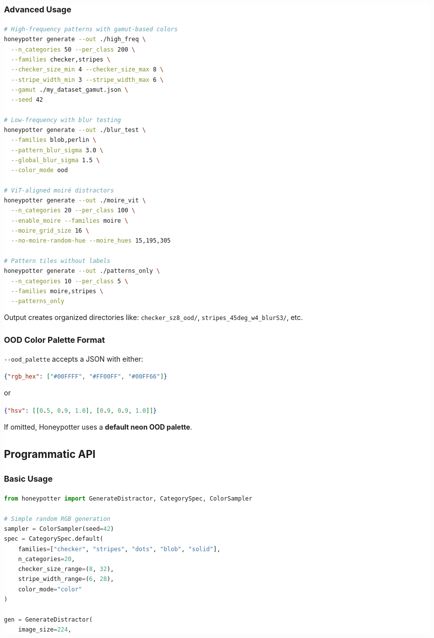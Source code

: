 ### Advanced Usage
```bash
# High-frequency patterns with gamut-based colors
honeypotter generate --out ./high_freq \
  --n_categories 50 --per_class 200 \
  --families checker,stripes \
  --checker_size_min 4 --checker_size_max 8 \
  --stripe_width_min 3 --stripe_width_max 6 \
  --gamut ./my_dataset_gamut.json \
  --seed 42

# Low-frequency with blur testing
honeypotter generate --out ./blur_test \
  --families blob,perlin \
  --pattern_blur_sigma 3.0 \
  --global_blur_sigma 1.5 \
  --color_mode ood

# ViT-aligned moiré distractors
honeypotter generate --out ./moire_vit \
  --n_categories 20 --per_class 100 \
  --enable_moire --families moire \
  --moire_grid_size 16 \
  --no-moire-random-hue --moire_hues 15,195,305

# Pattern tiles without labels
honeypotter generate --out ./patterns_only \
  --n_categories 10 --per_class 5 \
  --families moire,stripes \
  --patterns_only
```

Output creates organized directories like: `checker_sz8_ood/`, `stripes_45deg_w4_blurS3/`, etc.

### OOD Color Palette Format
`--ood_palette` accepts a JSON with either:
```json
{"rgb_hex": ["#00FFFF", "#FF00FF", "#00FF66"]}
```
or
```json  
{"hsv": [[0.5, 0.9, 1.0], [0.9, 0.9, 1.0]]}
```

If omitted, Honeypotter uses a **default neon OOD palette**.

## Programmatic API

### Basic Usage
```python
from honeypotter import GenerateDistractor, CategorySpec, ColorSampler

# Simple random RGB generation
sampler = ColorSampler(seed=42)
spec = CategorySpec.default(
    families=["checker", "stripes", "dots", "blob", "solid"],
    n_categories=20,
    checker_size_range=(8, 32),
    stripe_width_range=(6, 28),
    color_mode="color"
)

gen = GenerateDistractor(
    image_size=224,
```
